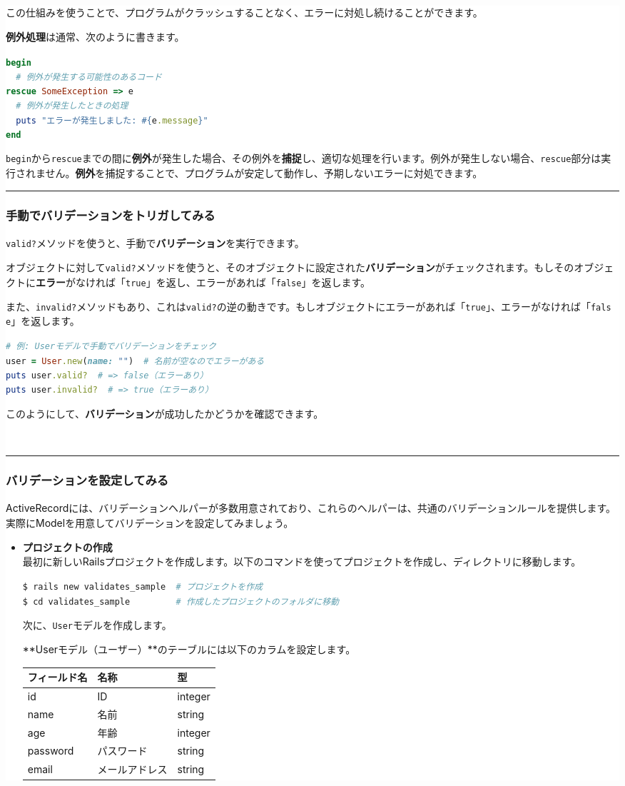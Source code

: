 この仕組みを使うことで、プログラムがクラッシュすることなく、エラーに対処し続けることができます。

**例外処理**は通常、次のように書きます。

```rb
begin
  # 例外が発生する可能性のあるコード
rescue SomeException => e
  # 例外が発生したときの処理
  puts "エラーが発生しました: #{e.message}"
end
```

`begin`から`rescue`までの間に**例外**が発生した場合、その例外を**捕捉**し、適切な処理を行います。例外が発生しない場合、`rescue`部分は実行されません。**例外**を捕捉することで、プログラムが安定して動作し、予期しないエラーに対処できます。

---

### 手動でバリデーションをトリガしてみる  
`valid?`メソッドを使うと、手動で**バリデーション**を実行できます。

オブジェクトに対して`valid?`メソッドを使うと、そのオブジェクトに設定された**バリデーション**がチェックされます。もしそのオブジェクトに**エラー**がなければ「`true`」を返し、エラーがあれば「`false`」を返します。

また、`invalid?`メソッドもあり、これは`valid?`の逆の動きです。もしオブジェクトにエラーがあれば「`true`」、エラーがなければ「`false`」を返します。

```ruby
# 例: Userモデルで手動でバリデーションをチェック
user = User.new(name: "")  # 名前が空なのでエラーがある
puts user.valid?  # => false（エラーあり）
puts user.invalid?  # => true（エラーあり）
``` 

このようにして、**バリデーション**が成功したかどうかを確認できます。

<br>

---

### バリデーションを設定してみる

ActiveRecordには、バリデーションヘルパーが多数用意されており、これらのヘルパーは、共通のバリデーションルールを提供します。
実際にModelを用意してバリデーションを設定してみましょう。

+ **プロジェクトの作成**  
    最初に新しいRailsプロジェクトを作成します。以下のコマンドを使ってプロジェクトを作成し、ディレクトリに移動します。  
    ```sh
    $ rails new validates_sample  # プロジェクトを作成
    $ cd validates_sample         # 作成したプロジェクトのフォルダに移動
    ```

    次に、`User`モデルを作成します。  

    **Userモデル（ユーザー）**のテーブルには以下のカラムを設定します。

    | フィールド名   | 名称           | 型        |
    |---------------|----------------|-----------|
    | id            | ID             | integer   |
    | name          | 名前           | string    |
    | age           | 年齢           | integer   |
    | password      | パスワード     | string    |
    | email         | メールアドレス | string    |

